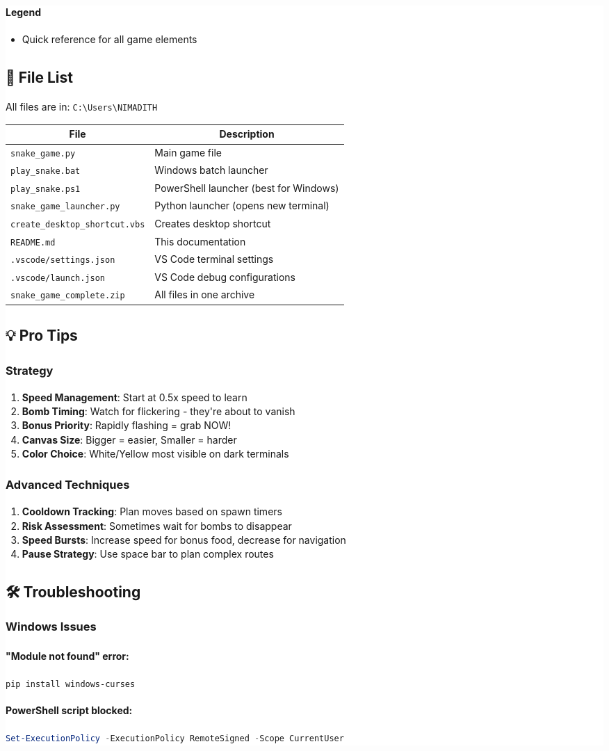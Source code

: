 #### Legend
- Quick reference for all game elements

## 📁 File List

All files are in: `C:\Users\NIMADITH`

| File | Description |
|------|-------------|
| `snake_game.py` | Main game file |
| `play_snake.bat` | Windows batch launcher |
| `play_snake.ps1` | PowerShell launcher (best for Windows) |
| `snake_game_launcher.py` | Python launcher (opens new terminal) |
| `create_desktop_shortcut.vbs` | Creates desktop shortcut |
| `README.md` | This documentation |
| `.vscode/settings.json` | VS Code terminal settings |
| `.vscode/launch.json` | VS Code debug configurations |
| `snake_game_complete.zip` | All files in one archive |

## 💡 Pro Tips

### Strategy
1. **Speed Management**: Start at 0.5x speed to learn
2. **Bomb Timing**: Watch for flickering - they're about to vanish
3. **Bonus Priority**: Rapidly flashing = grab NOW!
4. **Canvas Size**: Bigger = easier, Smaller = harder
5. **Color Choice**: White/Yellow most visible on dark terminals

### Advanced Techniques
1. **Cooldown Tracking**: Plan moves based on spawn timers
2. **Risk Assessment**: Sometimes wait for bombs to disappear
3. **Speed Bursts**: Increase speed for bonus food, decrease for navigation
4. **Pause Strategy**: Use space bar to plan complex routes

## 🛠️ Troubleshooting

### Windows Issues

#### "Module not found" error:
```bash
pip install windows-curses
```

#### PowerShell script blocked:
```powershell
Set-ExecutionPolicy -ExecutionPolicy RemoteSigned -Scope CurrentUser
```
